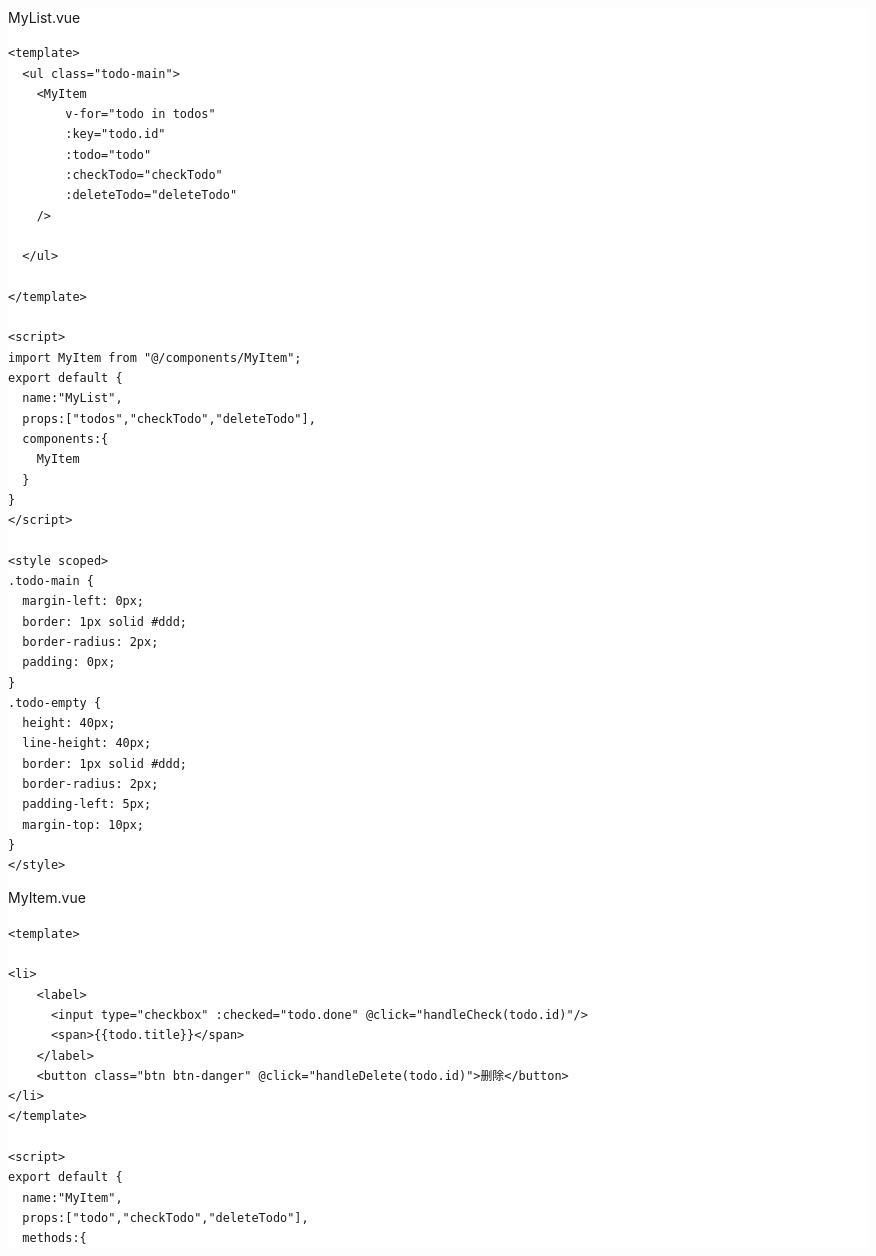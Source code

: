 MyList.vue

```vue
<template>
  <ul class="todo-main">
    <MyItem
        v-for="todo in todos"
        :key="todo.id"
        :todo="todo"
        :checkTodo="checkTodo"
        :deleteTodo="deleteTodo"
    />

  </ul>

</template>

<script>
import MyItem from "@/components/MyItem";
export default {
  name:"MyList",
  props:["todos","checkTodo","deleteTodo"],
  components:{
    MyItem
  }
}
</script>

<style scoped>
.todo-main {
  margin-left: 0px;
  border: 1px solid #ddd;
  border-radius: 2px;
  padding: 0px;
}
.todo-empty {
  height: 40px;
  line-height: 40px;
  border: 1px solid #ddd;
  border-radius: 2px;
  padding-left: 5px;
  margin-top: 10px;
}
</style>
```

MyItem.vue

```vue
<template>

<li>
    <label>
      <input type="checkbox" :checked="todo.done" @click="handleCheck(todo.id)"/>
      <span>{{todo.title}}</span>
    </label>
    <button class="btn btn-danger" @click="handleDelete(todo.id)">删除</button>
</li>
</template>

<script>
export default {
  name:"MyItem",
  props:["todo","checkTodo","deleteTodo"],
  methods:{
```